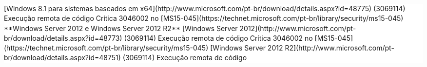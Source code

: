 </td>
</tr>
<tr>
<td style="border:1px solid black;">
[Windows 8.1 para sistemas baseados em x64](http://www.microsoft.com/pt-br/download/details.aspx?id=48775)  
(3069114)

</td>
<td style="border:1px solid black;">
Execução remota de código

</td>
<td style="border:1px solid black;">
Crítica

</td>
<td style="border:1px solid black;">
3046002 no [MS15-045](https://technet.microsoft.com/pt-br/library/security/ms15-045)

</td>
</tr>
<tr>
<td style="border:1px solid black;" colspan="4">
**Windows Server 2012 e Windows Server 2012 R2**

</td>
</tr>
<tr>
<td style="border:1px solid black;">
[Windows Server 2012](http://www.microsoft.com/pt-br/download/details.aspx?id=48773)  
(3069114)

</td>
<td style="border:1px solid black;">
Execução remota de código

</td>
<td style="border:1px solid black;">
Crítica

</td>
<td style="border:1px solid black;">
3046002 no [MS15-045](https://technet.microsoft.com/pt-br/library/security/ms15-045)

</td>
</tr>
<tr>
<td style="border:1px solid black;">
[Windows Server 2012 R2](http://www.microsoft.com/pt-br/download/details.aspx?id=48751)  
(3069114)

</td>
<td style="border:1px solid black;">
Execução remota de código
